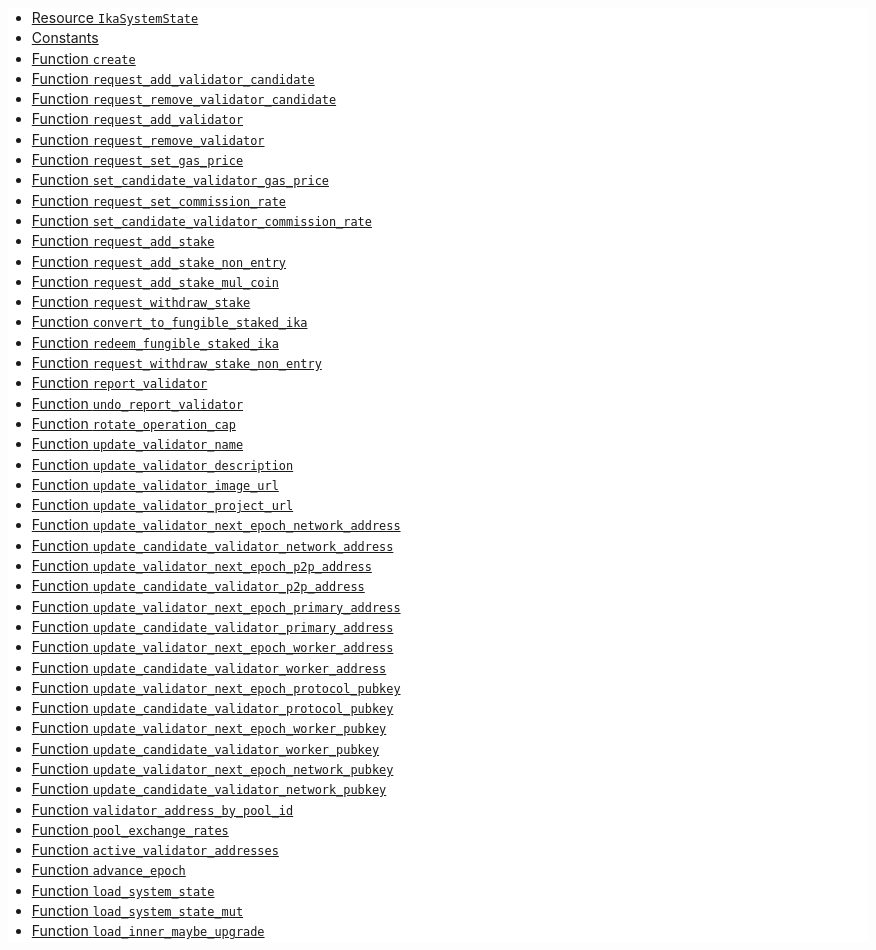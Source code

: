 
-  [Resource `IkaSystemState`](#0x3_ika_system_IkaSystemState)
-  [Constants](#@Constants_0)
-  [Function `create`](#0x3_ika_system_create)
-  [Function `request_add_validator_candidate`](#0x3_ika_system_request_add_validator_candidate)
-  [Function `request_remove_validator_candidate`](#0x3_ika_system_request_remove_validator_candidate)
-  [Function `request_add_validator`](#0x3_ika_system_request_add_validator)
-  [Function `request_remove_validator`](#0x3_ika_system_request_remove_validator)
-  [Function `request_set_gas_price`](#0x3_ika_system_request_set_gas_price)
-  [Function `set_candidate_validator_gas_price`](#0x3_ika_system_set_candidate_validator_gas_price)
-  [Function `request_set_commission_rate`](#0x3_ika_system_request_set_commission_rate)
-  [Function `set_candidate_validator_commission_rate`](#0x3_ika_system_set_candidate_validator_commission_rate)
-  [Function `request_add_stake`](#0x3_ika_system_request_add_stake)
-  [Function `request_add_stake_non_entry`](#0x3_ika_system_request_add_stake_non_entry)
-  [Function `request_add_stake_mul_coin`](#0x3_ika_system_request_add_stake_mul_coin)
-  [Function `request_withdraw_stake`](#0x3_ika_system_request_withdraw_stake)
-  [Function `convert_to_fungible_staked_ika`](#0x3_ika_system_convert_to_fungible_staked_ika)
-  [Function `redeem_fungible_staked_ika`](#0x3_ika_system_redeem_fungible_staked_ika)
-  [Function `request_withdraw_stake_non_entry`](#0x3_ika_system_request_withdraw_stake_non_entry)
-  [Function `report_validator`](#0x3_ika_system_report_validator)
-  [Function `undo_report_validator`](#0x3_ika_system_undo_report_validator)
-  [Function `rotate_operation_cap`](#0x3_ika_system_rotate_operation_cap)
-  [Function `update_validator_name`](#0x3_ika_system_update_validator_name)
-  [Function `update_validator_description`](#0x3_ika_system_update_validator_description)
-  [Function `update_validator_image_url`](#0x3_ika_system_update_validator_image_url)
-  [Function `update_validator_project_url`](#0x3_ika_system_update_validator_project_url)
-  [Function `update_validator_next_epoch_network_address`](#0x3_ika_system_update_validator_next_epoch_network_address)
-  [Function `update_candidate_validator_network_address`](#0x3_ika_system_update_candidate_validator_network_address)
-  [Function `update_validator_next_epoch_p2p_address`](#0x3_ika_system_update_validator_next_epoch_p2p_address)
-  [Function `update_candidate_validator_p2p_address`](#0x3_ika_system_update_candidate_validator_p2p_address)
-  [Function `update_validator_next_epoch_primary_address`](#0x3_ika_system_update_validator_next_epoch_primary_address)
-  [Function `update_candidate_validator_primary_address`](#0x3_ika_system_update_candidate_validator_primary_address)
-  [Function `update_validator_next_epoch_worker_address`](#0x3_ika_system_update_validator_next_epoch_worker_address)
-  [Function `update_candidate_validator_worker_address`](#0x3_ika_system_update_candidate_validator_worker_address)
-  [Function `update_validator_next_epoch_protocol_pubkey`](#0x3_ika_system_update_validator_next_epoch_protocol_pubkey)
-  [Function `update_candidate_validator_protocol_pubkey`](#0x3_ika_system_update_candidate_validator_protocol_pubkey)
-  [Function `update_validator_next_epoch_worker_pubkey`](#0x3_ika_system_update_validator_next_epoch_worker_pubkey)
-  [Function `update_candidate_validator_worker_pubkey`](#0x3_ika_system_update_candidate_validator_worker_pubkey)
-  [Function `update_validator_next_epoch_network_pubkey`](#0x3_ika_system_update_validator_next_epoch_network_pubkey)
-  [Function `update_candidate_validator_network_pubkey`](#0x3_ika_system_update_candidate_validator_network_pubkey)
-  [Function `validator_address_by_pool_id`](#0x3_ika_system_validator_address_by_pool_id)
-  [Function `pool_exchange_rates`](#0x3_ika_system_pool_exchange_rates)
-  [Function `active_validator_addresses`](#0x3_ika_system_active_validator_addresses)
-  [Function `advance_epoch`](#0x3_ika_system_advance_epoch)
-  [Function `load_system_state`](#0x3_ika_system_load_system_state)
-  [Function `load_system_state_mut`](#0x3_ika_system_load_system_state_mut)
-  [Function `load_inner_maybe_upgrade`](#0x3_ika_system_load_inner_maybe_upgrade)